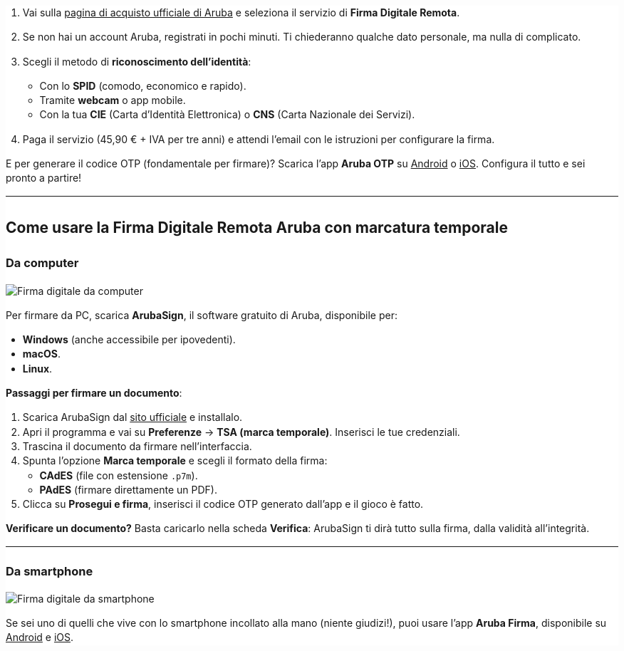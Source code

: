 1. Vai sulla [pagina di acquisto ufficiale di Aruba](https://www.pec.it/acquista-firma-digitale-remota.aspx) e seleziona il servizio di **Firma Digitale Remota**.
2. Se non hai un account Aruba, registrati in pochi minuti. Ti chiederanno qualche dato personale, ma nulla di complicato.
3. Scegli il metodo di **riconoscimento dell’identità**:
   - Con lo **SPID** (comodo, economico e rapido).
   - Tramite **webcam** o app mobile.
   - Con la tua **CIE** (Carta d’Identità Elettronica) o **CNS** (Carta Nazionale dei Servizi).

4. Paga il servizio (45,90 € + IVA per tre anni) e attendi l’email con le istruzioni per configurare la firma.

E per generare il codice OTP (fondamentale per firmare)? Scarica l’app **Aruba OTP** su [Android](https://play.google.com/store/apps/details?id=it.aruba.pec.mobile.otp&hl=it) o [iOS](https://apps.apple.com/it/app/aruba-otp/id1140955797). Configura il tutto e sei pronto a partire!

---

## Come usare la Firma Digitale Remota Aruba con marcatura temporale

### Da computer

![Firma digitale da computer](/guide-img/output/lsh0b3mu.jpg)

Per firmare da PC, scarica **ArubaSign**, il software gratuito di Aruba, disponibile per:
- **Windows** (anche accessibile per ipovedenti).
- **macOS**.
- **Linux**.

**Passaggi per firmare un documento**:
1. Scarica ArubaSign dal [sito ufficiale](https://www.pec.it/download-software-driver.aspx) e installalo.
2. Apri il programma e vai su **Preferenze** → **TSA (marca temporale)**. Inserisci le tue credenziali.
3. Trascina il documento da firmare nell’interfaccia.
4. Spunta l’opzione **Marca temporale** e scegli il formato della firma:
   - **CAdES** (file con estensione `.p7m`).
   - **PAdES** (firmare direttamente un PDF).
5. Clicca su **Prosegui e firma**, inserisci il codice OTP generato dall’app e il gioco è fatto.

**Verificare un documento?** Basta caricarlo nella scheda **Verifica**: ArubaSign ti dirà tutto sulla firma, dalla validità all’integrità.

---

### Da smartphone

![Firma digitale da smartphone](/guide-img/output/11rhn09l.jpg)

Se sei uno di quelli che vive con lo smartphone incollato alla mano (niente giudizi!), puoi usare l’app **Aruba Firma**, disponibile su [Android](https://play.google.com/store/apps/details?id=it.aruba.pec.firmadigitale&hl=it) e [iOS](https://apps.apple.com/it/app/firma-digitale-aruba/id479197914).
